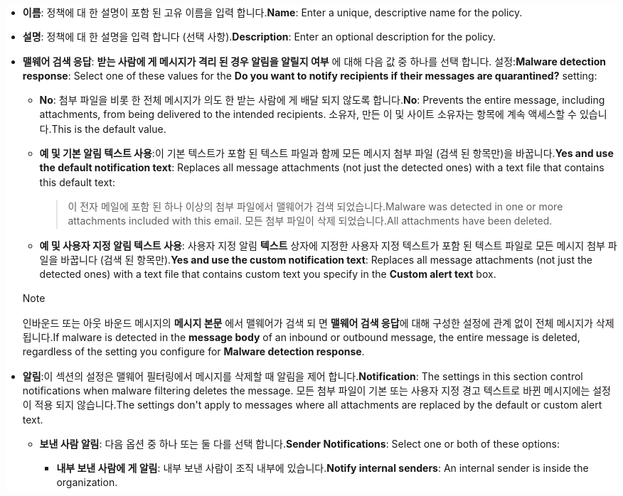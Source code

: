   - <span data-ttu-id="da0ee-121">**이름**: 정책에 대 한 설명이 포함 된 고유 이름을 입력 합니다.</span><span class="sxs-lookup"><span data-stu-id="da0ee-121">**Name**: Enter a unique, descriptive name for the policy.</span></span>

   - <span data-ttu-id="da0ee-122">**설명**: 정책에 대 한 설명을 입력 합니다 (선택 사항).</span><span class="sxs-lookup"><span data-stu-id="da0ee-122">**Description**: Enter an optional description for the policy.</span></span>

   - <span data-ttu-id="da0ee-123">**맬웨어 검색 응답**: **받는 사람에 게 메시지가 격리 된 경우 알림을 알릴지 여부** 에 대해 다음 값 중 하나를 선택 합니다. 설정:</span><span class="sxs-lookup"><span data-stu-id="da0ee-123">**Malware detection response**: Select one of these values for the **Do you want to notify recipients if their messages are quarantined?** setting:</span></span>

     - <span data-ttu-id="da0ee-124">**No**: 첨부 파일을 비롯 한 전체 메시지가 의도 한 받는 사람에 게 배달 되지 않도록 합니다.</span><span class="sxs-lookup"><span data-stu-id="da0ee-124">**No**: Prevents the entire message, including attachments, from being delivered to the intended recipients.</span></span> <span data-ttu-id="da0ee-125">소유자, 만든 이 및 사이트 소유자는 항목에 계속 액세스할 수 있습니다.</span><span class="sxs-lookup"><span data-stu-id="da0ee-125">This is the default value.</span></span>

     - <span data-ttu-id="da0ee-126">**예 및 기본 알림 텍스트 사용**:이 기본 텍스트가 포함 된 텍스트 파일과 함께 모든 메시지 첨부 파일 (검색 된 항목만)을 바꿉니다.</span><span class="sxs-lookup"><span data-stu-id="da0ee-126">**Yes and use the default notification text**: Replaces all message attachments (not just the detected ones) with a text file that contains this default text:</span></span>

       > <span data-ttu-id="da0ee-127">이 전자 메일에 포함 된 하나 이상의 첨부 파일에서 맬웨어가 검색 되었습니다.</span><span class="sxs-lookup"><span data-stu-id="da0ee-127">Malware was detected in one or more attachments included with this email.</span></span> <span data-ttu-id="da0ee-128">모든 첨부 파일이 삭제 되었습니다.</span><span class="sxs-lookup"><span data-stu-id="da0ee-128">All attachments have been deleted.</span></span>

     - <span data-ttu-id="da0ee-129">**예 및 사용자 지정 알림 텍스트 사용**: 사용자 지정 알림 **텍스트** 상자에 지정한 사용자 지정 텍스트가 포함 된 텍스트 파일로 모든 메시지 첨부 파일을 바꿉니다 (검색 된 항목만).</span><span class="sxs-lookup"><span data-stu-id="da0ee-129">**Yes and use the custom notification text**: Replaces all message attachments (not just the detected ones) with a text file that contains custom text you specify in the **Custom alert text** box.</span></span>

     > [!NOTE]
     > <span data-ttu-id="da0ee-130">인바운드 또는 아웃 바운드 메시지의 **메시지 본문** 에서 맬웨어가 검색 되 면 **맬웨어 검색 응답**에 대해 구성한 설정에 관계 없이 전체 메시지가 삭제 됩니다.</span><span class="sxs-lookup"><span data-stu-id="da0ee-130">If malware is detected in the **message body** of an inbound or outbound message, the entire message is deleted, regardless of the setting you configure for **Malware detection response**.</span></span>

   - <span data-ttu-id="da0ee-131">**알림**:이 섹션의 설정은 맬웨어 필터링에서 메시지를 삭제할 때 알림을 제어 합니다.</span><span class="sxs-lookup"><span data-stu-id="da0ee-131">**Notification**: The settings in this section control notifications when malware filtering deletes the message.</span></span> <span data-ttu-id="da0ee-132">모든 첨부 파일이 기본 또는 사용자 지정 경고 텍스트로 바뀐 메시지에는 설정이 적용 되지 않습니다.</span><span class="sxs-lookup"><span data-stu-id="da0ee-132">The settings don't apply to messages where all attachments are replaced by the default or custom alert text.</span></span>

     - <span data-ttu-id="da0ee-133">**보낸 사람 알림**: 다음 옵션 중 하나 또는 둘 다를 선택 합니다.</span><span class="sxs-lookup"><span data-stu-id="da0ee-133">**Sender Notifications**: Select one or both of these options:</span></span>

       - <span data-ttu-id="da0ee-134">**내부 보낸 사람에 게 알림**: 내부 보낸 사람이 조직 내부에 있습니다.</span><span class="sxs-lookup"><span data-stu-id="da0ee-134">**Notify internal senders**: An internal sender is inside the organization.</span></span>
